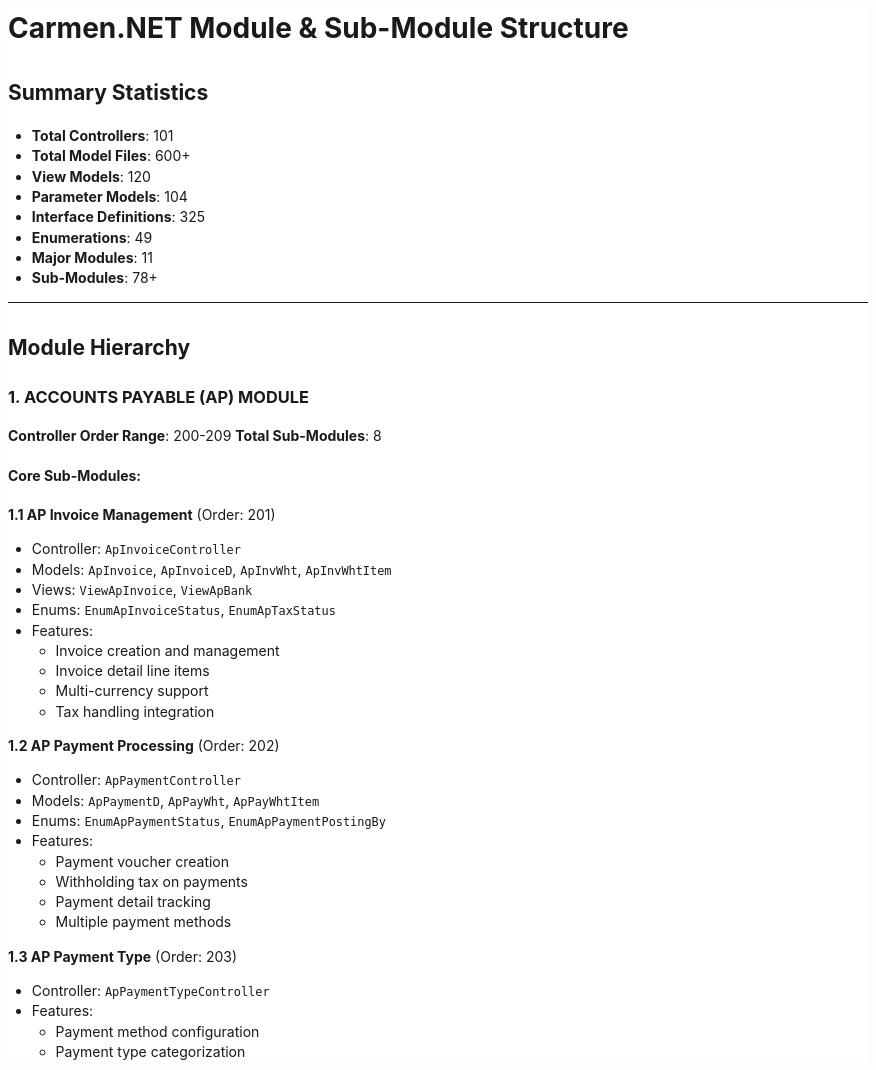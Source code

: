 # Carmen.NET Module & Sub-Module Structure

## Summary Statistics

- **Total Controllers**: 101
- **Total Model Files**: 600+
- **View Models**: 120
- **Parameter Models**: 104
- **Interface Definitions**: 325
- **Enumerations**: 49
- **Major Modules**: 11
- **Sub-Modules**: 78+

---

## Module Hierarchy

### 1. **ACCOUNTS PAYABLE (AP) MODULE**
**Controller Order Range**: 200-209
**Total Sub-Modules**: 8

#### Core Sub-Modules:

**1.1 AP Invoice Management** (Order: 201)
- Controller: `ApInvoiceController`
- Models: `ApInvoice`, `ApInvoiceD`, `ApInvWht`, `ApInvWhtItem`
- Views: `ViewApInvoice`, `ViewApBank`
- Enums: `EnumApInvoiceStatus`, `EnumApTaxStatus`
- Features:
  - Invoice creation and management
  - Invoice detail line items
  - Multi-currency support
  - Tax handling integration

**1.2 AP Payment Processing** (Order: 202)
- Controller: `ApPaymentController`
- Models: `ApPaymentD`, `ApPayWht`, `ApPayWhtItem`
- Enums: `EnumApPaymentStatus`, `EnumApPaymentPostingBy`
- Features:
  - Payment voucher creation
  - Withholding tax on payments
  - Payment detail tracking
  - Multiple payment methods

**1.3 AP Payment Type** (Order: 203)
- Controller: `ApPaymentTypeController`
- Features:
  - Payment method configuration
  - Payment type categorization
